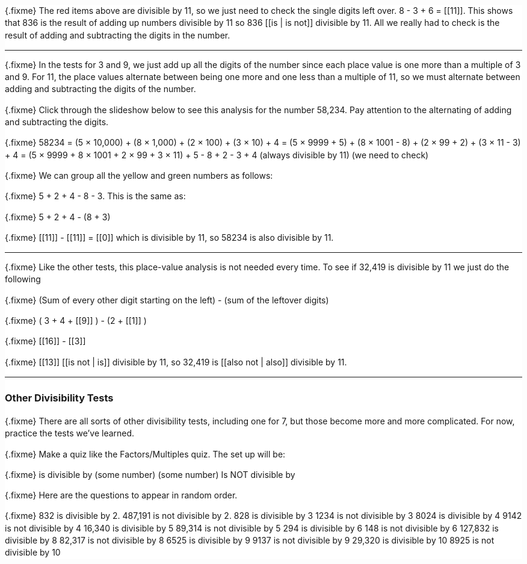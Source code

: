 {.fixme} The red items above are divisible by 11, so we just need to check the single digits left over. 8 - 3 + 6 = [[11]]. This shows that 836 is the result of adding up numbers divisible by 11 so 836 [[is | is not]] divisible by 11. All we really had to check is the result of adding and subtracting the digits in the number. 

---

{.fixme} In the tests for 3 and 9, we just add up all the digits of the number since each place value is one more than a multiple of 3 and 9. For 11, the place values alternate between being one more and one less than a multiple of 11, so we must alternate between adding and subtracting the digits of the number. 

{.fixme} Click through the slideshow below to see this analysis for the number 58,234. Pay attention to the alternating of adding and subtracting the digits.

{.fixme} 58234 = (5 × 10,000) + (8 × 1,000) + (2 × 100) + (3 × 10) + 4
	= (5 × 9999 + 5) + (8 × 1001 - 8) + (2 × 99 + 2) + (3 × 11 - 3) + 4
	= (5 × 9999 + 8 × 1001 + 2 × 99 + 3 × 11) + 5 - 8 + 2 - 3 + 4
	     (always divisible by 11)		(we need to check)

{.fixme} We can group all the yellow and green numbers as follows:

{.fixme} 5 + 2 + 4 - 8 - 3. This is the same as:

{.fixme} 5 + 2 + 4 - (8 + 3) 

{.fixme} [[11]] - [[11]] = [[0]] which is divisible by 11, so 58234 is also divisible by 11. 

---

{.fixme} Like the other tests, this place-value analysis is not needed every time. To see if 32,419 is divisible by 11 we just do the following

{.fixme} (Sum of every other digit starting on the left) - (sum of the leftover digits)

{.fixme} ( 3 + 4 + [[9]] )  -  (2 + [[1]] )

{.fixme} [[16]]   -  [[3]]

{.fixme} [[13]] [[is not | is]] divisible by 11, so 32,419 is [[also not | also]] divisible by 11. 

---

### Other Divisibility Tests

{.fixme} There are all sorts of other divisibility tests, including one for 7, but those become more and more complicated. For now, practice the tests we’ve learned. 

{.fixme} Make a quiz like the Factors/Multiples quiz. The set up will be:

{.fixme} is divisible by
	(some number)				(some number)
Is NOT divisible by

{.fixme} Here are the questions to appear in random order. 

{.fixme} 832 is divisible by 2.
487,191 is not divisible by 2.
828 is divisible by 3
1234 is not divisible by 3
8024 is divisible by 4
9142 is not divisible by 4
16,340 is divisible by 5
89,314 is not divisible by 5
294 is divisible by 6
148 is not divisible by 6
127,832 is divisible by 8
82,317 is not divisible by 8
6525 is divisible by 9
9137 is not divisible by 9
29,320 is divisible by 10
8925 is not divisible by 10